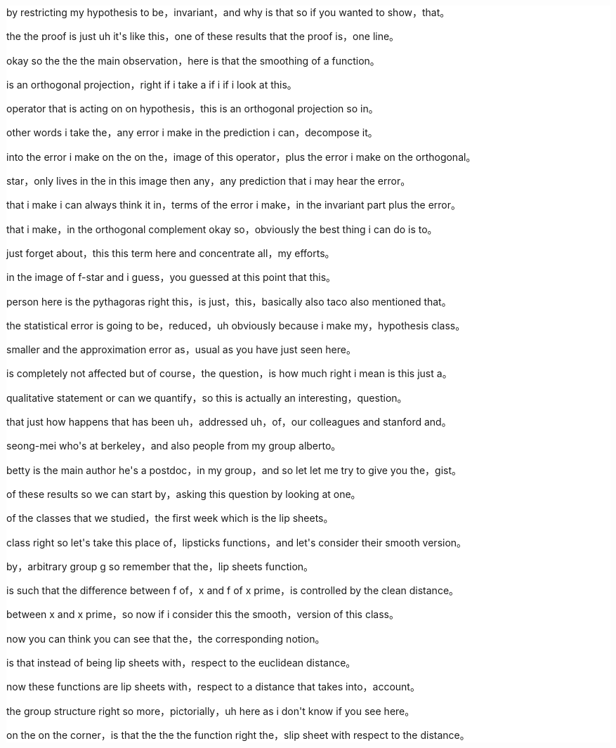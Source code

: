 by restricting my hypothesis to be，invariant，and why is that so if you wanted to show，that。

the the proof is just uh it's like this，one of these results that the proof is，one line。

okay so the the the main observation，here is that the smoothing of a function。

is an orthogonal projection，right if i take a if i if i look at this。

operator that is acting on on hypothesis，this is an orthogonal projection so in。

other words i take the，any error i make in the prediction i can，decompose it。

into the error i make on the on the，image of this operator，plus the error i make on the orthogonal。

star，only lives in the in this image then any，any prediction that i may hear the error。

that i make i can always think it in，terms of the error i make，in the invariant part plus the error。

that i make，in the orthogonal complement okay so，obviously the best thing i can do is to。

just forget about，this this term here and concentrate all，my efforts。

in the image of f-star and i guess，you guessed at this point that this。

person here is the pythagoras right this，is just，this，basically also taco also mentioned that。

the statistical error is going to be，reduced，uh obviously because i make my，hypothesis class。

smaller and the approximation error as，usual as you have just seen here。

is completely not affected but of course，the question，is how much right i mean is this just a。

qualitative statement or can we quantify，so this is actually an interesting，question。

that just how happens that has been uh，addressed uh，of，our colleagues and stanford and。

seong-mei who's at berkeley，and also people from my group alberto。

betty is the main author he's a postdoc，in my group，and so let let me try to give you the，gist。

of these results so we can start by，asking this question by looking at one。

of the classes that we studied，the first week which is the lip sheets。

class right so let's take this place of，lipsticks functions，and let's consider their smooth version。

by，arbitrary group g so remember that the，lip sheets function。

is such that the difference between f of，x and f of x prime，is controlled by the clean distance。

between x and x prime，so now if i consider this the smooth，version of this class。

now you can think you can see that the，the corresponding notion。

is that instead of being lip sheets with，respect to the euclidean distance。

now these functions are lip sheets with，respect to a distance that takes into，account。

the group structure right so more，pictorially，uh here as i don't know if you see here。

on the on the corner，is that the the the function right the，slip sheet with respect to the distance。
